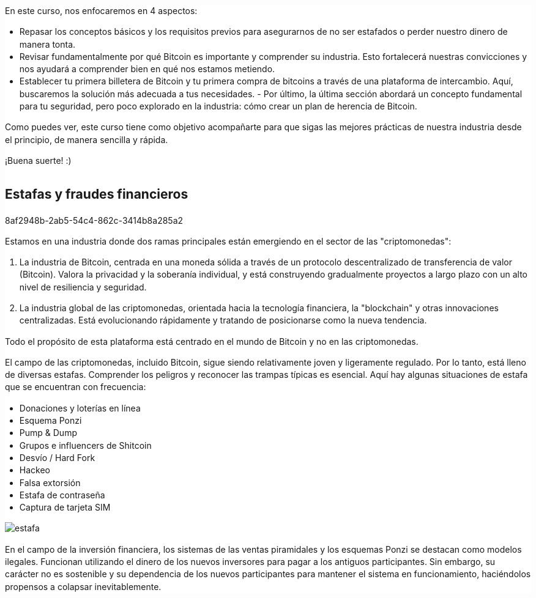 En este curso, nos enfocaremos en 4 aspectos:

- Repasar los conceptos básicos y los requisitos previos para asegurarnos de no ser estafados o perder nuestro dinero de manera tonta.
- Revisar fundamentalmente por qué Bitcoin es importante y comprender su industria. Esto fortalecerá nuestras convicciones y nos ayudará a comprender bien en qué nos estamos metiendo.
- Establecer tu primera billetera de Bitcoin y tu primera compra de bitcoins a través de una plataforma de intercambio. Aquí, buscaremos la solución más adecuada a tus necesidades. - Por último, la última sección abordará un concepto fundamental para tu seguridad, pero poco explorado en la industria: cómo crear un plan de herencia de Bitcoin.

Como puedes ver, este curso tiene como objetivo acompañarte para que sigas las mejores prácticas de nuestra industria desde el principio, de manera sencilla y rápida.

¡Buena suerte! :)

## Estafas y fraudes financieros

<chapterId>8af2948b-2ab5-54c4-862c-3414b8a285a2</chapterId>

Estamos en una industria donde dos ramas principales están emergiendo en el sector de las "criptomonedas":

1. La industria de Bitcoin, centrada en una moneda sólida a través de un protocolo descentralizado de transferencia de valor (Bitcoin). Valora la privacidad y la soberanía individual, y está construyendo gradualmente proyectos a largo plazo con un alto nivel de resiliencia y seguridad.

2. La industria global de las criptomonedas, orientada hacia la tecnología financiera, la "blockchain" y otras innovaciones centralizadas. Está evolucionando rápidamente y tratando de posicionarse como la nueva tendencia.

Todo el propósito de esta plataforma está centrado en el mundo de Bitcoin y no en las criptomonedas.

El campo de las criptomonedas, incluido Bitcoin, sigue siendo relativamente joven y ligeramente regulado. Por lo tanto, está lleno de diversas estafas. Comprender los peligros y reconocer las trampas típicas es esencial. Aquí hay algunas situaciones de estafa que se encuentran con frecuencia:

- Donaciones y loterías en línea
- Esquema Ponzi
- Pump & Dump
- Grupos e influencers de Shitcoin
- Desvío / Hard Fork
- Hackeo
- Falsa extorsión
- Estafa de contraseña
- Captura de tarjeta SIM

![estafa](assets/prerequis/6.webp)

En el campo de la inversión financiera, los sistemas de las ventas piramidales y los esquemas Ponzi se destacan como modelos ilegales. Funcionan utilizando el dinero de los nuevos inversores para pagar a los antiguos participantes. Sin embargo, su carácter no es sostenible y su dependencia de los nuevos participantes para mantener el sistema en funcionamiento, haciéndolos propensos a colapsar inevitablemente.

